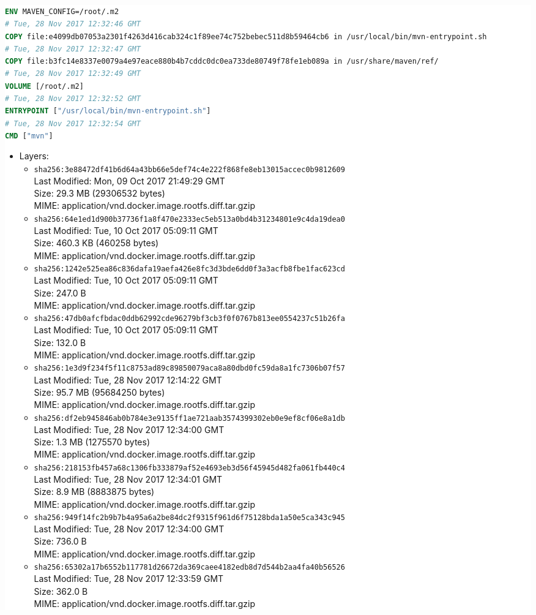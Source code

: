 ```dockerfile
ENV MAVEN_CONFIG=/root/.m2
# Tue, 28 Nov 2017 12:32:46 GMT
COPY file:e4099db07053a2301f4263d416cab324c1f89ee74c752bebec511d8b59464cb6 in /usr/local/bin/mvn-entrypoint.sh 
# Tue, 28 Nov 2017 12:32:47 GMT
COPY file:b3fc14e8337e0079a4e97eace880b4b7cddc0dc0ea733de80749f78fe1eb089a in /usr/share/maven/ref/ 
# Tue, 28 Nov 2017 12:32:49 GMT
VOLUME [/root/.m2]
# Tue, 28 Nov 2017 12:32:52 GMT
ENTRYPOINT ["/usr/local/bin/mvn-entrypoint.sh"]
# Tue, 28 Nov 2017 12:32:54 GMT
CMD ["mvn"]
```

-	Layers:
	-	`sha256:3e88472df41b6d64a43bb66e5def74c4e222f868fe8eb13015accec0b9812609`  
		Last Modified: Mon, 09 Oct 2017 21:49:29 GMT  
		Size: 29.3 MB (29306532 bytes)  
		MIME: application/vnd.docker.image.rootfs.diff.tar.gzip
	-	`sha256:64e1ed1d900b37736f1a8f470e2333ec5eb513a0bd4b31234801e9c4da19dea0`  
		Last Modified: Tue, 10 Oct 2017 05:09:11 GMT  
		Size: 460.3 KB (460258 bytes)  
		MIME: application/vnd.docker.image.rootfs.diff.tar.gzip
	-	`sha256:1242e525ea86c836dafa19aefa426e8fc3d3bde6dd0f3a3acfb8fbe1fac623cd`  
		Last Modified: Tue, 10 Oct 2017 05:09:11 GMT  
		Size: 247.0 B  
		MIME: application/vnd.docker.image.rootfs.diff.tar.gzip
	-	`sha256:47db0afcfbdac0ddb62992cde96279bf3cb3f0f0767b813ee0554237c51b26fa`  
		Last Modified: Tue, 10 Oct 2017 05:09:11 GMT  
		Size: 132.0 B  
		MIME: application/vnd.docker.image.rootfs.diff.tar.gzip
	-	`sha256:1e3d9f234f5f11c8753ad89c89850079aca8a80dbd0fc59da8a1fc7306b07f57`  
		Last Modified: Tue, 28 Nov 2017 12:14:22 GMT  
		Size: 95.7 MB (95684250 bytes)  
		MIME: application/vnd.docker.image.rootfs.diff.tar.gzip
	-	`sha256:df2eb945846ab0b784e3e9135ff1ae721aab3574399302eb0e9ef8cf06e8a1db`  
		Last Modified: Tue, 28 Nov 2017 12:34:00 GMT  
		Size: 1.3 MB (1275570 bytes)  
		MIME: application/vnd.docker.image.rootfs.diff.tar.gzip
	-	`sha256:218153fb457a68c1306fb333879af52e4693eb3d56f45945d482fa061fb440c4`  
		Last Modified: Tue, 28 Nov 2017 12:34:01 GMT  
		Size: 8.9 MB (8883875 bytes)  
		MIME: application/vnd.docker.image.rootfs.diff.tar.gzip
	-	`sha256:949f14fc2b9b7b4a95a6a2be84dc2f9315f961d6f75128bda1a50e5ca343c945`  
		Last Modified: Tue, 28 Nov 2017 12:34:00 GMT  
		Size: 736.0 B  
		MIME: application/vnd.docker.image.rootfs.diff.tar.gzip
	-	`sha256:65302a17b6552b117781d26672da369caee4182edb8d7d544b2aa4fa40b56526`  
		Last Modified: Tue, 28 Nov 2017 12:33:59 GMT  
		Size: 362.0 B  
		MIME: application/vnd.docker.image.rootfs.diff.tar.gzip
